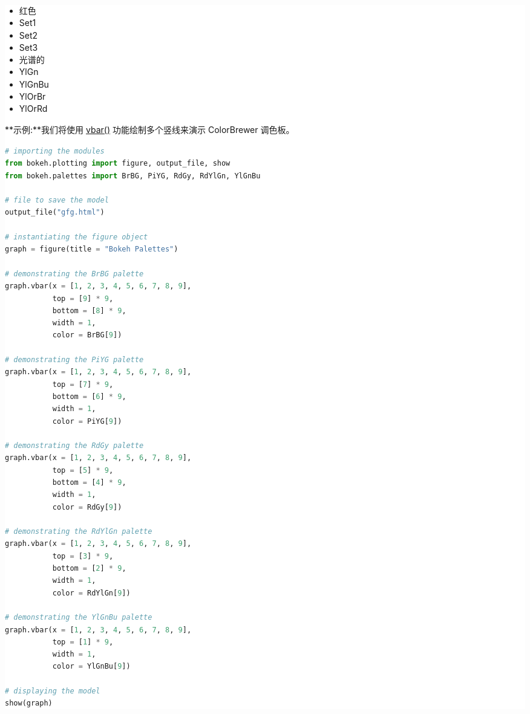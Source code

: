 *   红色
*   Set1
*   Set2
*   Set3
*   光谱的
*   YlGn
*   YlGnBu
*   YlOrBr
*   YlOrRd

**示例:**我们将使用 [vbar()](https://www.geeksforgeeks.org/python-bokeh-plotting-vertical-bar-graphs/) 功能绘制多个竖线来演示 ColorBrewer 调色板。

```py
# importing the modules 
from bokeh.plotting import figure, output_file, show 
from bokeh.palettes import BrBG, PiYG, RdGy, RdYlGn, YlGnBu

# file to save the model 
output_file("gfg.html") 

# instantiating the figure object 
graph = figure(title = "Bokeh Palettes") 

# demonstrating the BrBG palette
graph.vbar(x = [1, 2, 3, 4, 5, 6, 7, 8, 9], 
           top = [9] * 9,
           bottom = [8] * 9,
           width = 1,
           color = BrBG[9])

# demonstrating the PiYG palette
graph.vbar(x = [1, 2, 3, 4, 5, 6, 7, 8, 9], 
           top = [7] * 9,
           bottom = [6] * 9,
           width = 1,
           color = PiYG[9])

# demonstrating the RdGy palette
graph.vbar(x = [1, 2, 3, 4, 5, 6, 7, 8, 9], 
           top = [5] * 9,
           bottom = [4] * 9,
           width = 1,
           color = RdGy[9])

# demonstrating the RdYlGn palette
graph.vbar(x = [1, 2, 3, 4, 5, 6, 7, 8, 9], 
           top = [3] * 9,
           bottom = [2] * 9,
           width = 1,
           color = RdYlGn[9])

# demonstrating the YlGnBu palette
graph.vbar(x = [1, 2, 3, 4, 5, 6, 7, 8, 9], 
           top = [1] * 9,
           width = 1,
           color = YlGnBu[9])

# displaying the model 
show(graph) 
```
